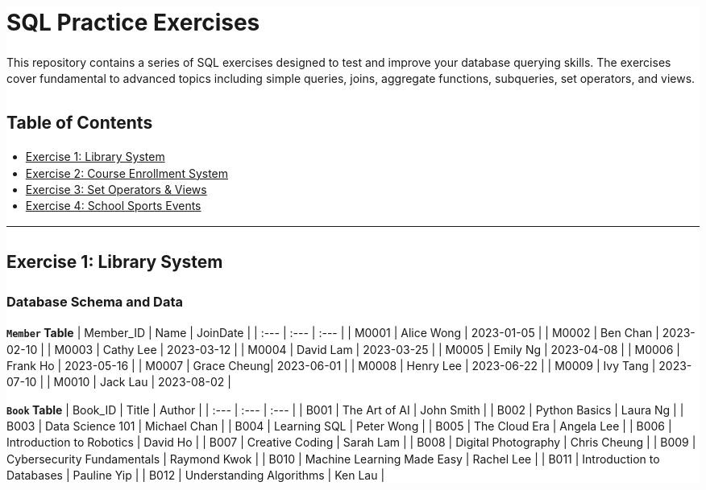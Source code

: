 # SQL Practice Exercises

This repository contains a series of SQL exercises designed to test and improve your database querying skills. The exercises cover fundamental to advanced topics including simple queries, joins, aggregate functions, subqueries, set operators, and views.

## Table of Contents
- [Exercise 1: Library System](#exercise-1-library-system)
- [Exercise 2: Course Enrollment System](#exercise-2-course-enrollment-system)
- [Exercise 3: Set Operators & Views](#exercise-3-set-operators--views)
- [Exercise 4: School Sports Events](#exercise-4-school-sports-events)

---

## Exercise 1: Library System

### Database Schema and Data

**`Member` Table**
| Member_ID | Name | JoinDate |
| :--- | :--- | :--- |
| M0001 | Alice Wong | 2023-01-05 |
| M0002 | Ben Chan | 2023-02-10 |
| M0003 | Cathy Lee | 2023-03-12 |
| M0004 | David Lam | 2023-03-25 |
| M0005 | Emily Ng | 2023-04-08 |
| M0006 | Frank Ho | 2023-05-16 |
| M0007 | Grace Cheung| 2023-06-01 |
| M0008 | Henry Lee | 2023-06-22 |
| M0009 | Ivy Tang | 2023-07-10 |
| M0010 | Jack Lau | 2023-08-02 |

**`Book` Table**
| Book_ID | Title | Author |
| :--- | :--- | :--- |
| B001 | The Art of AI | John Smith |
| B002 | Python Basics | Laura Ng |
| B003 | Data Science 101 | Michael Chan |
| B004 | Learning SQL | Peter Wong |
| B005 | The Cloud Era | Angela Lee |
| B006 | Introduction to Robotics | David Ho |
| B007 | Creative Coding | Sarah Lam |
| B008 | Digital Photography | Chris Cheung |
| B009 | Cybersecurity Fundamentals | Raymond Kwok |
| B010 | Machine Learning Made Easy | Rachel Lee |
| B011 | Introduction to Databases | Pauline Yip |
| B012 | Understanding Algorithms | Ken Lau |